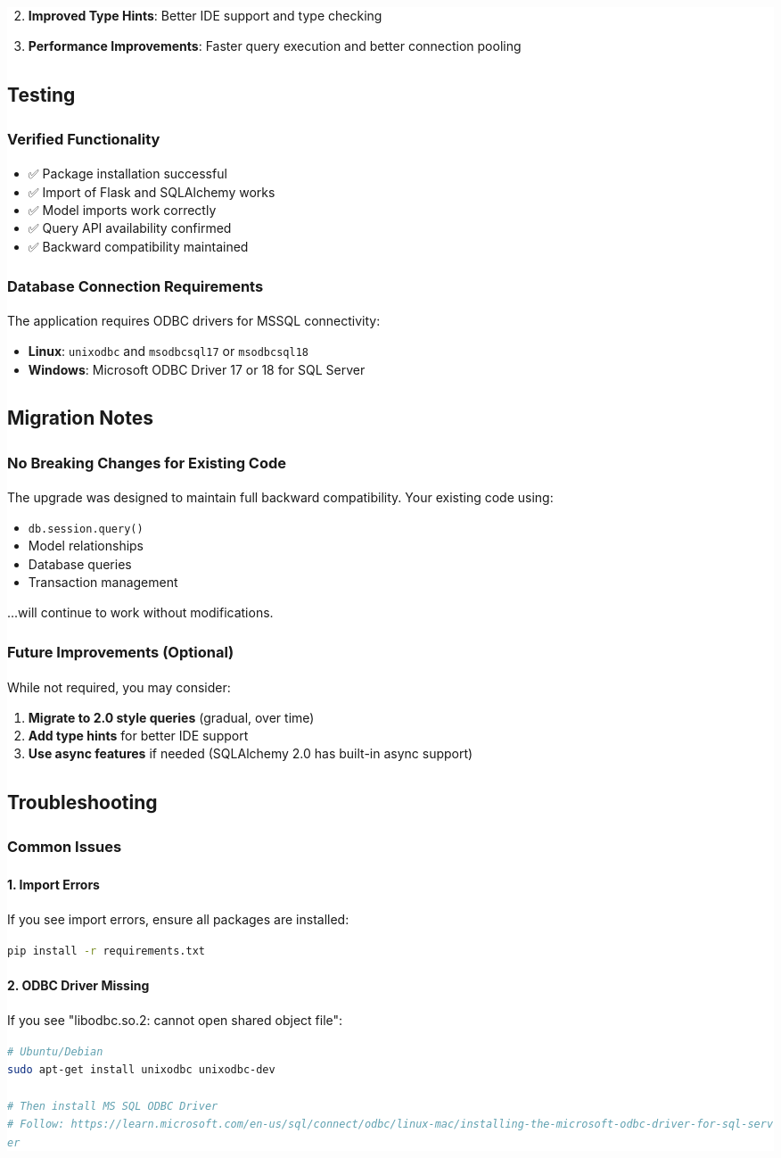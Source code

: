 2. **Improved Type Hints**: Better IDE support and type checking

3. **Performance Improvements**: Faster query execution and better connection pooling

## Testing

### Verified Functionality
- ✅ Package installation successful
- ✅ Import of Flask and SQLAlchemy works
- ✅ Model imports work correctly
- ✅ Query API availability confirmed
- ✅ Backward compatibility maintained

### Database Connection Requirements
The application requires ODBC drivers for MSSQL connectivity:
- **Linux**: `unixodbc` and `msodbcsql17` or `msodbcsql18`
- **Windows**: Microsoft ODBC Driver 17 or 18 for SQL Server

## Migration Notes

### No Breaking Changes for Existing Code
The upgrade was designed to maintain full backward compatibility. Your existing code using:
- `db.session.query()`
- Model relationships
- Database queries
- Transaction management

...will continue to work without modifications.

### Future Improvements (Optional)
While not required, you may consider:

1. **Migrate to 2.0 style queries** (gradual, over time)
2. **Add type hints** for better IDE support
3. **Use async features** if needed (SQLAlchemy 2.0 has built-in async support)

## Troubleshooting

### Common Issues

#### 1. Import Errors
If you see import errors, ensure all packages are installed:
```bash
pip install -r requirements.txt
```

#### 2. ODBC Driver Missing
If you see "libodbc.so.2: cannot open shared object file":
```bash
# Ubuntu/Debian
sudo apt-get install unixodbc unixodbc-dev

# Then install MS SQL ODBC Driver
# Follow: https://learn.microsoft.com/en-us/sql/connect/odbc/linux-mac/installing-the-microsoft-odbc-driver-for-sql-server
```
